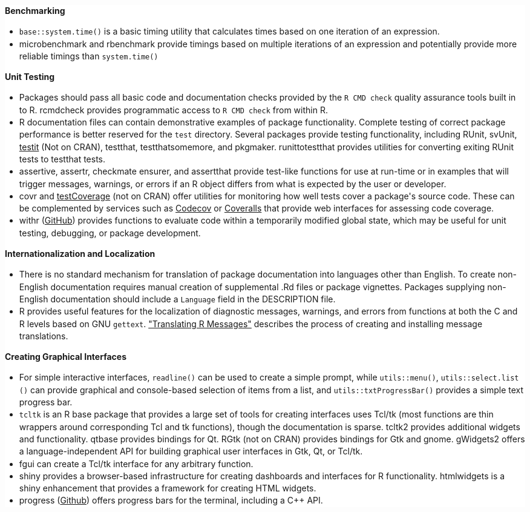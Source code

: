 **Benchmarking**

-   `base::system.time()` is a basic timing utility that calculates times based on one iteration of an expression.
-   <pkg>microbenchmark</pkg> and <pkg>rbenchmark</pkg> provide timings based on multiple iterations of an expression and potentially provide more reliable timings than `system.time()`

**Unit Testing**

-   Packages should pass all basic code and documentation checks provided by the `R CMD check` quality assurance tools built in to R. <pkg>rcmdcheck</pkg> provides programmatic access to `R CMD check` from within R.
-   R documentation files can contain demonstrative examples of package functionality. Complete testing of correct package performance is better reserved for the `test` directory. Several packages provide testing functionality, including <pkg>RUnit</pkg>, <pkg>svUnit</pkg>, [testit](https://github.com/yihui/testit) (Not on CRAN), <pkg>testthat</pkg>, <pkg>testthatsomemore</pkg>, and <pkg>pkgmaker</pkg>. <pkg>runittotestthat</pkg> provides utilities for converting exiting RUnit tests to testthat tests.
-   <pkg>assertive</pkg>, <pkg>assertr</pkg>, <pkg>checkmate</pkg> <pkg>ensurer</pkg>, and <pkg>assertthat</pkg> provide test-like functions for use at run-time or in examples that will trigger messages, warnings, or errors if an R object differs from what is expected by the user or developer.
-   <pkg>covr</pkg> and <a href="https://github.com/MangoTheCat/testCoverage">testCoverage</a> (not on CRAN) offer utilities for monitoring how well tests cover a package's source code. These can be complemented by services such as [Codecov](http://codecov.io) or [Coveralls](http://coveralls.io) that provide web interfaces for assessing code coverage.
-   <pkg>withr</pkg> ([GitHub](http://github.com/jimhester/withr)) provides functions to evaluate code within a temporarily modified global state, which may be useful for unit testing, debugging, or package development.

**Internationalization and Localization**

-   There is no standard mechanism for translation of package documentation into languages other than English. To create non-English documentation requires manual creation of supplemental .Rd files or package vignettes. Packages supplying non-English documentation should include a `Language` field in the DESCRIPTION file.
-   R provides useful features for the localization of diagnostic messages, warnings, and errors from functions at both the C and R levels based on GNU `gettext`. ["Translating R Messages"](http://developer.r-project.org/Translations30.html) describes the process of creating and installing message translations.

**Creating Graphical Interfaces**

-   For simple interactive interfaces, `readline()` can be used to create a simple prompt, while `utils::menu()`, `utils::select.list()` can provide graphical and console-based selection of items from a list, and `utils::txtProgressBar()` provides a simple text progress bar.
-   `tcltk` is an R base package that provides a large set of tools for creating interfaces uses Tcl/tk (most functions are thin wrappers around corresponding Tcl and tk functions), though the documentation is sparse. <pkg>tcltk2</pkg> provides additional widgets and functionality. <pkg>qtbase</pkg> provides bindings for Qt. <ohat>RGtk</ohat> (not on CRAN) provides bindings for Gtk and gnome. <pkg>gWidgets2</pkg> offers a language-independent API for building graphical user interfaces in Gtk, Qt, or Tcl/tk.
-   <pkg>fgui</pkg> can create a Tcl/tk interface for any arbitrary function.
-   <pkg>shiny</pkg> provides a browser-based infrastructure for creating dashboards and interfaces for R functionality. <pkg>htmlwidgets</pkg> is a shiny enhancement that provides a framework for creating HTML widgets.
-   <pkg>progress</pkg> ([Github](https://github.com/gaborcsardi/progress)) offers progress bars for the terminal, including a C++ API.
